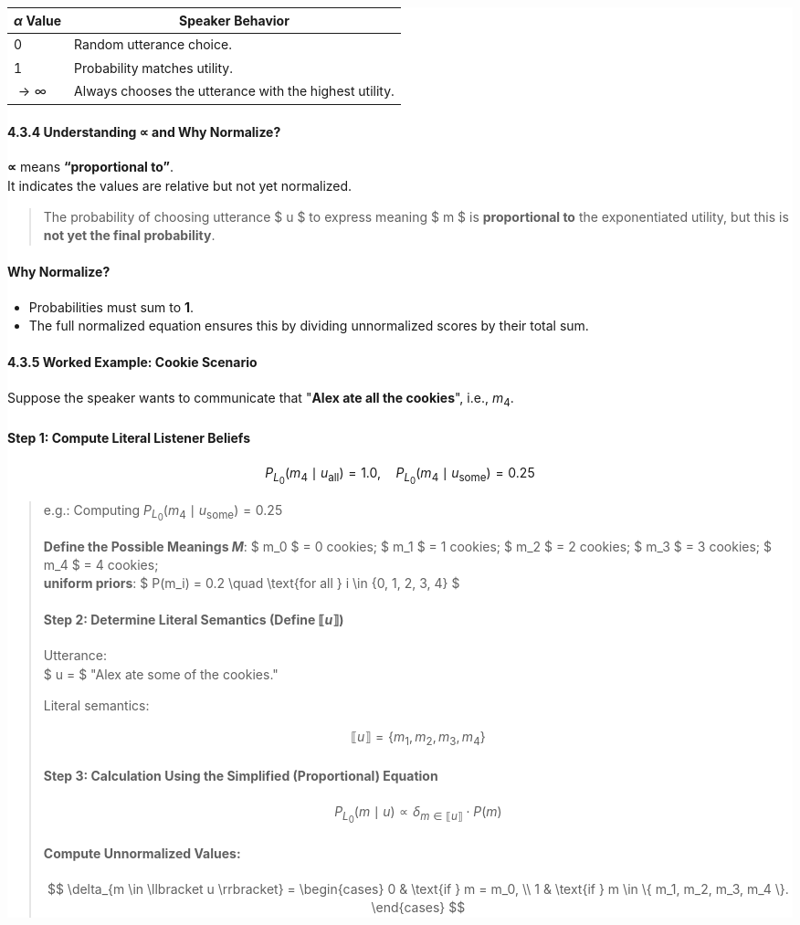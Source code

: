 | $\alpha$ Value  | Speaker Behavior      |
|-----------------|-----------------------|
| 0               | Random utterance choice. |
| 1               | Probability matches utility. |
| $\to \infty$    | Always chooses the utterance with the highest utility. |


#### 4.3.4 Understanding $\propto$ and Why Normalize?

**$\propto$** means **“proportional to”**.  
  It indicates the values are relative but not yet normalized.

> The probability of choosing utterance \$ u \$ to express meaning \$ m \$ is **proportional to** the exponentiated utility, but this is **not yet the final probability**.

#### Why Normalize?

- Probabilities must sum to **1**.
- The full normalized equation ensures this by dividing unnormalized scores by their total sum.


#### 4.3.5 Worked Example: Cookie Scenario

Suppose the speaker wants to communicate that "**Alex ate all the cookies**", i.e., $m_4$.

#### Step 1: Compute Literal Listener Beliefs

$$
P_{L_0}(m_4 \mid u_{\text{all}}) = 1.0, \quad P_{L_0}(m_4 \mid u_{\text{some}}) = 0.25
$$

>  e.g.: Computing $P_{L_0}(m_4 \mid u_{\text{some}}) = 0.25$
>
> **Define the Possible Meanings $M$**: $ m_0 $ = 0 cookies; $ m_1 $ = 1 cookies; $ m_2 $ = 2 cookies; $ m_3 $ = 3 cookies; $ m_4 $ = 4 cookies;  
> **uniform priors**: $ P(m_i) = 0.2 \quad \text{for all } i \in \{0, 1, 2, 3, 4\} $
>
>#### Step 2: Determine Literal Semantics (Define $\llbracket u \rrbracket$)
>
> Utterance:  
> $ u = $ "Alex ate some of the cookies."
> 
> Literal semantics:
>
> $$
> \llbracket u \rrbracket = \{ m_1, m_2, m_3, m_4 \}
> $$
>
> #### Step 3: Calculation Using the **Simplified (Proportional) Equation**
>
> $$
> P_{L_0}(m \mid u) \propto \delta_{m \in \llbracket u \rrbracket} \cdot P(m)
> $$
>
> #### Compute Unnormalized Values:
>
> <div align="center">
> $$
> \delta_{m \in \llbracket u \rrbracket} = 
> \begin{cases}
> 0 & \text{if } m = m_0, \\
> 1 & \text{if } m \in \{ m_1, m_2, m_3, m_4 \}.
> \end{cases}
> $$
> </div>